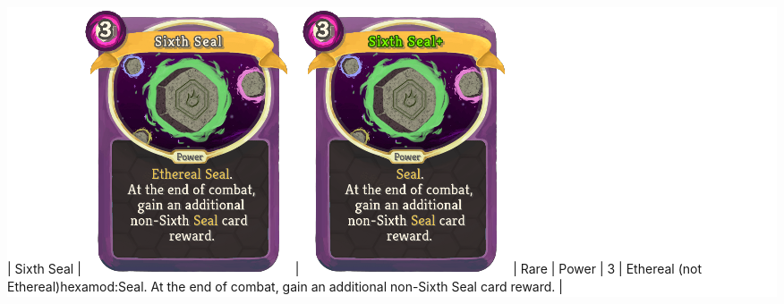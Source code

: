 | Sixth Seal | ![](small-card-images/Hexa_ghost-SixthSeal.png) | ![](small-card-images/Hexa_ghost-SixthSealPlus.png) | Rare | Power | 3 | Ethereal (not Ethereal)hexamod:Seal. At the end of combat, gain an additional non-Sixth Seal card reward. |